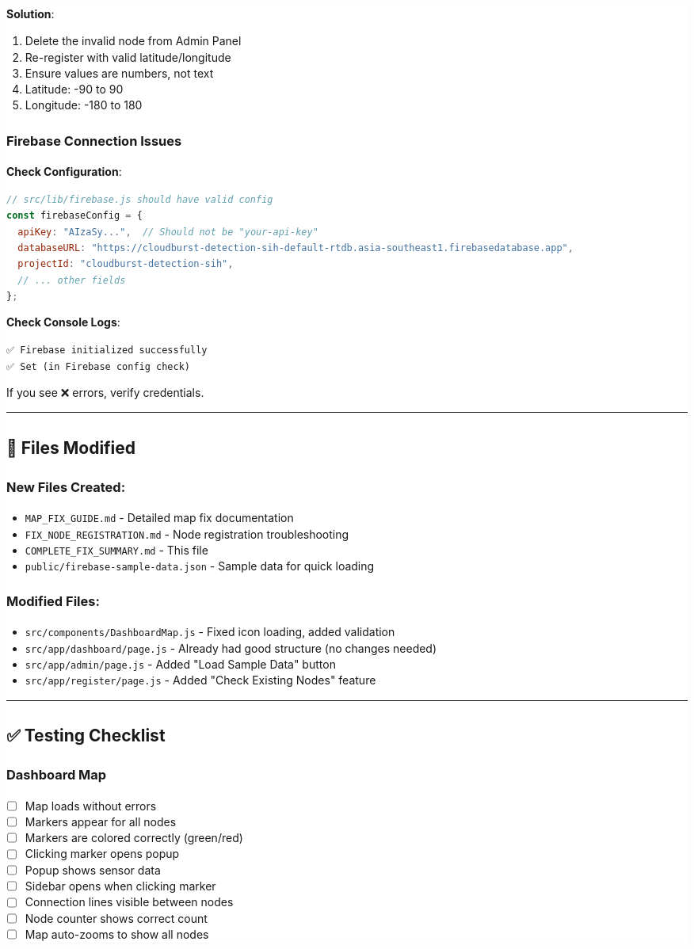 **Solution**:
1. Delete the invalid node from Admin Panel
2. Re-register with valid latitude/longitude
3. Ensure values are numbers, not text
4. Latitude: -90 to 90
5. Longitude: -180 to 180

### Firebase Connection Issues

**Check Configuration**:
```javascript
// src/lib/firebase.js should have valid config
const firebaseConfig = {
  apiKey: "AIzaSy...",  // Should not be "your-api-key"
  databaseURL: "https://cloudburst-detection-sih-default-rtdb.asia-southeast1.firebasedatabase.app",
  projectId: "cloudburst-detection-sih",
  // ... other fields
};
```

**Check Console Logs**:
```
✅ Firebase initialized successfully
✅ Set (in Firebase config check)
```

If you see ❌ errors, verify credentials.

---

## 📁 Files Modified

### New Files Created:
- `MAP_FIX_GUIDE.md` - Detailed map fix documentation
- `FIX_NODE_REGISTRATION.md` - Node registration troubleshooting
- `COMPLETE_FIX_SUMMARY.md` - This file
- `public/firebase-sample-data.json` - Sample data for quick loading

### Modified Files:
- `src/components/DashboardMap.js` - Fixed icon loading, added validation
- `src/app/dashboard/page.js` - Already had good structure (no changes needed)
- `src/app/admin/page.js` - Added "Load Sample Data" button
- `src/app/register/page.js` - Added "Check Existing Nodes" feature

---

## ✅ Testing Checklist

### Dashboard Map
- [ ] Map loads without errors
- [ ] Markers appear for all nodes
- [ ] Markers are colored correctly (green/red)
- [ ] Clicking marker opens popup
- [ ] Popup shows sensor data
- [ ] Sidebar opens when clicking marker
- [ ] Connection lines visible between nodes
- [ ] Node counter shows correct count
- [ ] Map auto-zooms to show all nodes
